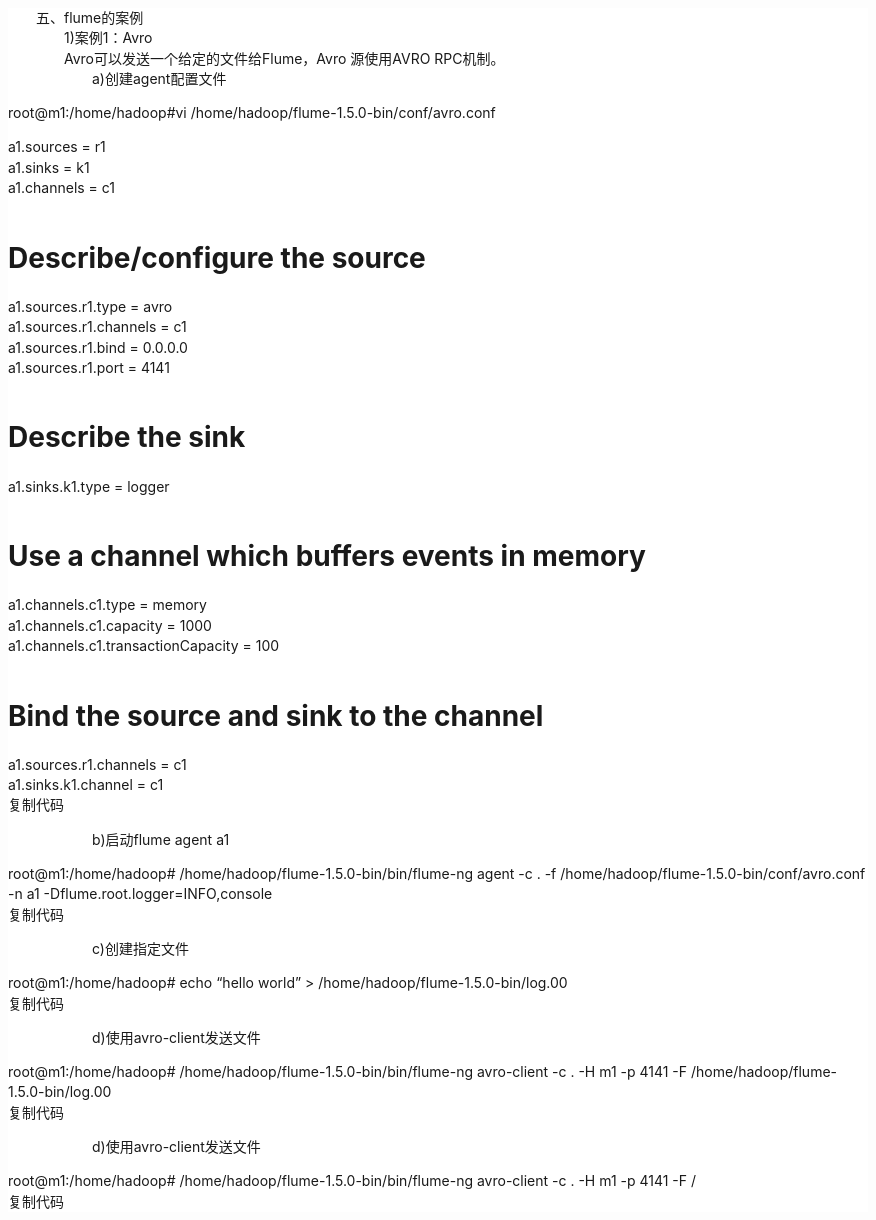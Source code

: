 <p>　　五、flume的案例 <br>
　　　　1)案例1：Avro <br>
　　　　Avro可以发送一个给定的文件给Flume，Avro 源使用AVRO RPC机制。 <br>
　　　　　　a)创建agent配置文件</p>

<p>root@m1:/home/hadoop#vi /home/hadoop/flume-1.5.0-bin/conf/avro.conf</p>

<p>a1.sources = r1 <br>
a1.sinks = k1 <br>
a1.channels = c1</p>



<h1 id="describeconfigure-the-source">Describe/configure the source</h1>

<p>a1.sources.r1.type = avro <br>
a1.sources.r1.channels = c1 <br>
a1.sources.r1.bind = 0.0.0.0 <br>
a1.sources.r1.port = 4141</p>



<h1 id="describe-the-sink">Describe the sink</h1>

<p>a1.sinks.k1.type = logger</p>



<h1 id="use-a-channel-which-buffers-events-in-memory">Use a channel which buffers events in memory</h1>

<p>a1.channels.c1.type = memory <br>
a1.channels.c1.capacity = 1000 <br>
a1.channels.c1.transactionCapacity = 100</p>



<h1 id="bind-the-source-and-sink-to-the-channel">Bind the source and sink to the channel</h1>

<p>a1.sources.r1.channels = c1 <br>
a1.sinks.k1.channel = c1 <br>
复制代码</p>

<p>　　　　　　b)启动flume agent a1</p>

<p>root@m1:/home/hadoop# /home/hadoop/flume-1.5.0-bin/bin/flume-ng agent -c . -f /home/hadoop/flume-1.5.0-bin/conf/avro.conf -n a1 -Dflume.root.logger=INFO,console <br>
复制代码</p>

<p>　　　　　　c)创建指定文件</p>

<p>root@m1:/home/hadoop# echo “hello world” &gt; /home/hadoop/flume-1.5.0-bin/log.00 <br>
复制代码</p>

<p>　　　　　　d)使用avro-client发送文件</p>

<p>root@m1:/home/hadoop# /home/hadoop/flume-1.5.0-bin/bin/flume-ng avro-client -c . -H m1 -p 4141 -F /home/hadoop/flume-1.5.0-bin/log.00 <br>
复制代码</p>

<p>　　　　　　d)使用avro-client发送文件</p>

<p>root@m1:/home/hadoop# /home/hadoop/flume-1.5.0-bin/bin/flume-ng avro-client -c . -H m1 -p 4141 -F / <br>
复制代码</p>
